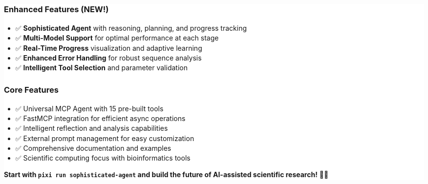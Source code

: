 ### Enhanced Features (NEW!)
- ✅ **Sophisticated Agent** with reasoning, planning, and progress tracking
- ✅ **Multi-Model Support** for optimal performance at each stage
- ✅ **Real-Time Progress** visualization and adaptive learning
- ✅ **Enhanced Error Handling** for robust sequence analysis
- ✅ **Intelligent Tool Selection** and parameter validation

### Core Features
- ✅ Universal MCP Agent with 15 pre-built tools
- ✅ FastMCP integration for efficient async operations
- ✅ Intelligent reflection and analysis capabilities
- ✅ External prompt management for easy customization
- ✅ Comprehensive documentation and examples
- ✅ Scientific computing focus with bioinformatics tools

**Start with `pixi run sophisticated-agent` and build the future of AI-assisted scientific research!** 🧬🚀